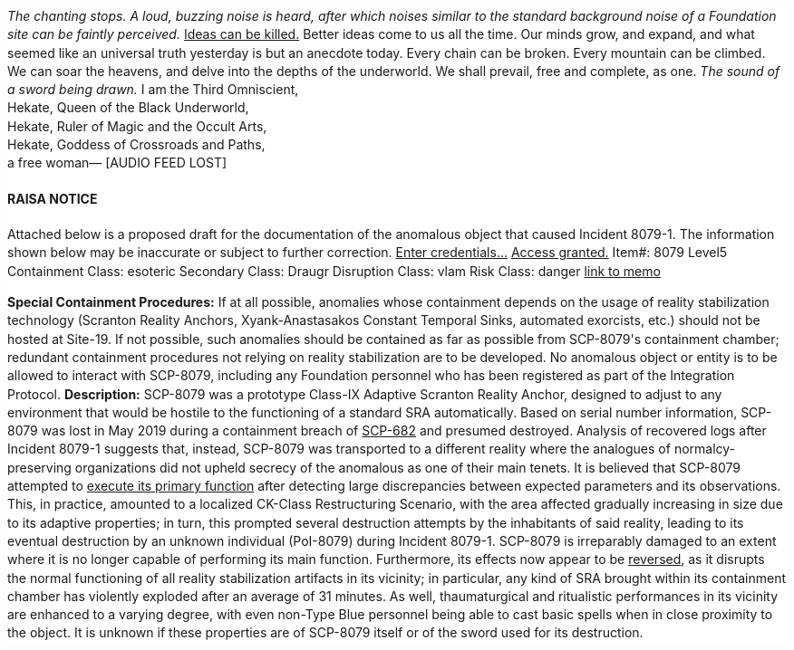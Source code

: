 _The chanting stops. A loud, buzzing noise is heard, after which noises similar to the standard background noise of a Foundation site can be faintly perceived._
[Ideas can be killed.](/tombstone) Better ideas come to us all the time. Our minds grow, and expand, and what seemed like an universal truth yesterday is but an anecdote today.
Every chain can be broken. Every mountain can be climbed. We can soar the heavens, and delve into the depths of the underworld. We shall prevail, free and complete, as one.
_The sound of a sword being drawn._
I am the Third Omniscient,  
Hekate, Queen of the Black Underworld,  
Hekate, Ruler of Magic and the Occult Arts,  
Hekate, Goddess of Crossroads and Paths,  
a free woman—
[AUDIO FEED LOST]
  
  
  
  
  
  
  
  
  
  
  
  

#### **RAISA NOTICE**
Attached below is a proposed draft for the documentation of the anomalous object that caused Incident 8079-1. The information shown below may be inaccurate or subject to further correction.
[Enter credentials...](javascript:;)
[Access granted.](javascript:;)
Item#: 8079
Level5
Containment Class:
esoteric
Secondary Class:
Draugr
Disruption Class:
vlam
Risk Class:
danger
[link to memo](/classification-committee-memo)  

**Special Containment Procedures:** If at all possible, anomalies whose containment depends on the usage of reality stabilization technology (Scranton Reality Anchors, Xyank-Anastasakos Constant Temporal Sinks, automated exorcists, etc.) should not be hosted at Site-19. If not possible, such anomalies should be contained as far as possible from SCP-8079's containment chamber; redundant containment procedures not relying on reality stabilization are to be developed.
No anomalous object or entity is to be allowed to interact with SCP-8079, including any Foundation personnel who has been registered as part of the Integration Protocol.
**Description:** SCP-8079 was a prototype Class-IX Adaptive Scranton Reality Anchor, designed to adjust to any environment that would be hostile to the functioning of a standard SRA automatically. Based on serial number information, SCP-8079 was lost in May 2019 during a containment breach of [SCP-682](/scp-682) and presumed destroyed. Analysis of recovered logs after Incident 8079-1 suggests that, instead, SCP-8079 was transported to a different reality where the analogues of normalcy-preserving organizations did not upheld secrecy of the anomalous as one of their main tenets.
It is believed that SCP-8079 attempted to [execute its primary function](/scp-6500) after detecting large discrepancies between expected parameters and its observations. This, in practice, amounted to a localized CK-Class Restructuring Scenario, with the area affected gradually increasing in size due to its adaptive properties; in turn, this prompted several destruction attempts by the inhabitants of said reality, leading to its eventual destruction by an unknown individual (PoI-8079) during Incident 8079-1.
SCP-8079 is irreparably damaged to an extent where it is no longer capable of performing its main function. Furthermore, its effects now appear to be [reversed](/scp-3005), as it disrupts the normal functioning of all reality stabilization artifacts in its vicinity; in particular, any kind of SRA brought within its containment chamber has violently exploded after an average of 31 minutes. As well, thaumaturgical and ritualistic performances in its vicinity are enhanced to a varying degree, with even non-Type Blue personnel being able to cast basic spells when in close proximity to the object. It is unknown if these properties are of SCP-8079 itself or of the sword used for its destruction.